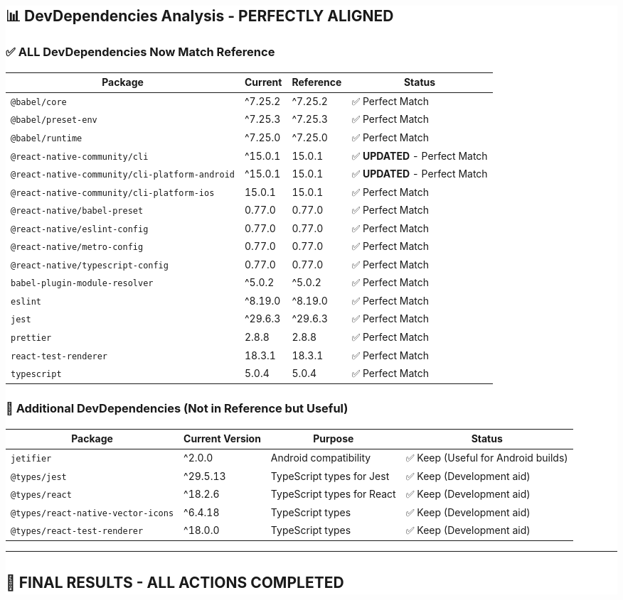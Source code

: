 
## 📊 **DevDependencies Analysis - PERFECTLY ALIGNED**

### ✅ **ALL DevDependencies Now Match Reference**
| Package | Current | Reference | Status |
|---------|---------|-----------|---------|
| `@babel/core` | ^7.25.2 | ^7.25.2 | ✅ Perfect Match |
| `@babel/preset-env` | ^7.25.3 | ^7.25.3 | ✅ Perfect Match |
| `@babel/runtime` | ^7.25.0 | ^7.25.0 | ✅ Perfect Match |
| `@react-native-community/cli` | ^15.0.1 | 15.0.1 | ✅ **UPDATED** - Perfect Match |
| `@react-native-community/cli-platform-android` | ^15.0.1 | 15.0.1 | ✅ **UPDATED** - Perfect Match |
| `@react-native-community/cli-platform-ios` | 15.0.1 | 15.0.1 | ✅ Perfect Match |
| `@react-native/babel-preset` | 0.77.0 | 0.77.0 | ✅ Perfect Match |
| `@react-native/eslint-config` | 0.77.0 | 0.77.0 | ✅ Perfect Match |
| `@react-native/metro-config` | 0.77.0 | 0.77.0 | ✅ Perfect Match |
| `@react-native/typescript-config` | 0.77.0 | 0.77.0 | ✅ Perfect Match |
| `babel-plugin-module-resolver` | ^5.0.2 | ^5.0.2 | ✅ Perfect Match |
| `eslint` | ^8.19.0 | ^8.19.0 | ✅ Perfect Match |
| `jest` | ^29.6.3 | ^29.6.3 | ✅ Perfect Match |
| `prettier` | 2.8.8 | 2.8.8 | ✅ Perfect Match |
| `react-test-renderer` | 18.3.1 | 18.3.1 | ✅ Perfect Match |
| `typescript` | 5.0.4 | 5.0.4 | ✅ Perfect Match |

### 🔧 **Additional DevDependencies (Not in Reference but Useful)**
| Package | Current Version | Purpose | Status |
|---------|----------------|---------|---------|
| `jetifier` | ^2.0.0 | Android compatibility | ✅ Keep (Useful for Android builds) |
| `@types/jest` | ^29.5.13 | TypeScript types for Jest | ✅ Keep (Development aid) |
| `@types/react` | ^18.2.6 | TypeScript types for React | ✅ Keep (Development aid) |
| `@types/react-native-vector-icons` | ^6.4.18 | TypeScript types | ✅ Keep (Development aid) |
| `@types/react-test-renderer` | ^18.0.0 | TypeScript types | ✅ Keep (Development aid) |

---

## 🎯 **FINAL RESULTS - ALL ACTIONS COMPLETED**
